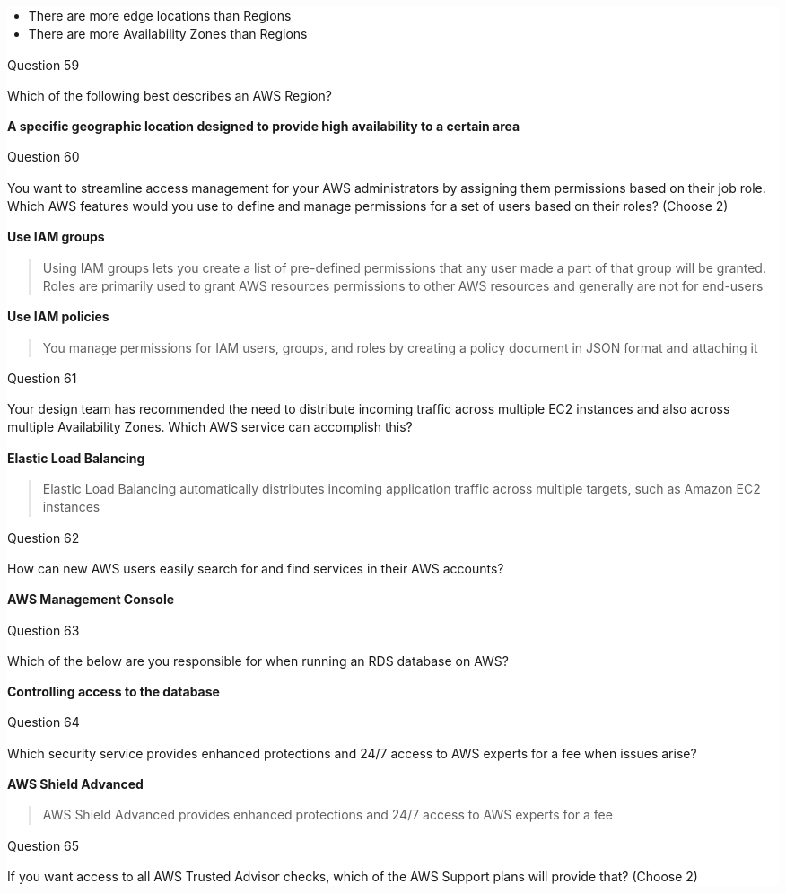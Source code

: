 - There are more edge locations than Regions
- There are more Availability Zones than Regions

Question 59

Which of the following best describes an AWS Region?

**A specific geographic location designed to provide high availability to a certain area**

Question 60

You want to streamline access management for your AWS administrators by assigning them permissions based on their job role. Which AWS features would you use to define and manage permissions for a set of users based on their roles?
(Choose 2)

**Use IAM groups**

> Using IAM groups lets you create a list of pre-defined permissions that any user made a part of that group will be granted. Roles are primarily used to grant AWS resources permissions to other AWS resources and generally are not for end-users

**Use IAM policies**
> You manage permissions for IAM users, groups, and roles by creating a policy document in JSON format and attaching it

Question 61

Your design team has recommended the need to distribute incoming traffic across multiple EC2 instances and also across multiple Availability Zones. Which AWS service can accomplish this?

**Elastic Load Balancing**

> Elastic Load Balancing automatically distributes incoming application traffic across multiple targets, such as Amazon EC2 instances

Question 62

How can new AWS users easily search for and find services in their AWS accounts?

**AWS Management Console**

Question 63

Which of the below are you responsible for when running an RDS database on AWS?

**Controlling access to the database**

Question 64

Which security service provides enhanced protections and 24/7 access to AWS experts for a fee when issues arise?

**AWS Shield Advanced**

> AWS Shield Advanced provides enhanced protections and 24/7 access to AWS experts for a fee

Question 65

If you want access to all AWS Trusted Advisor checks, which of the AWS Support plans will provide that?
(Choose 2)
